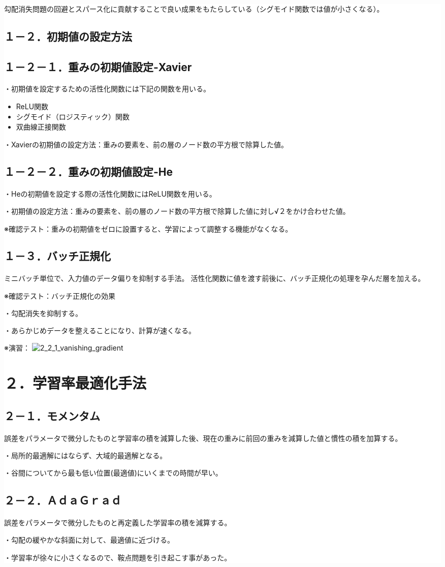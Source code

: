 勾配消失問題の回避とスパース化に貢献することで良い成果をもたらしている（シグモイド関数では値が小さくなる）。

## １－２．初期値の設定方法

## １－２－１．重みの初期値設定-Xavier

・初期値を設定するための活性化関数には下記の関数を用いる。

- ReLU関数
- シグモイド（ロジスティック）関数
- 双曲線正接関数

・Xavierの初期値の設定方法：重みの要素を、前の層のノード数の平方根で除算した値。

## １－２－２．重みの初期値設定-He

・Heの初期値を設定する際の活性化関数にはReLU関数を用いる。

・初期値の設定方法：重みの要素を、前の層のノード数の平方根で除算した値に対し√２をかけ合わせた値。

※確認テスト：重みの初期値をゼロに設置すると、学習によって調整する機能がなくなる。

## １－３．バッチ正規化

ミニバッチ単位で、入力値のデータ偏りを抑制する手法。
活性化関数に値を渡す前後に、バッチ正規化の処理を孕んだ層を加える。

※確認テスト：バッチ正規化の効果

・勾配消失を抑制する。

・あらかじめデータを整えることになり、計算が速くなる。

※演習：
![2_2_1_vanishing_gradient](img/Web_capture_16-6-2021_122820_localhost.jpeg)


# ２．学習率最適化手法

## ２－１．モメンタム

誤差をパラメータで微分したものと学習率の積を減算した後、現在の重みに前回の重みを減算した値と慣性の積を加算する。

・局所的最適解にはならず、大域的最適解となる。

・谷間についてから最も低い位置(最適値)にいくまでの時間が早い。

## ２－２．ＡｄａＧｒａｄ

誤差をパラメータで微分したものと再定義した学習率の積を減算する。

・勾配の緩やかな斜面に対して、最適値に近づける。

・学習率が徐々に小さくなるので、鞍点問題を引き起こす事があった。
